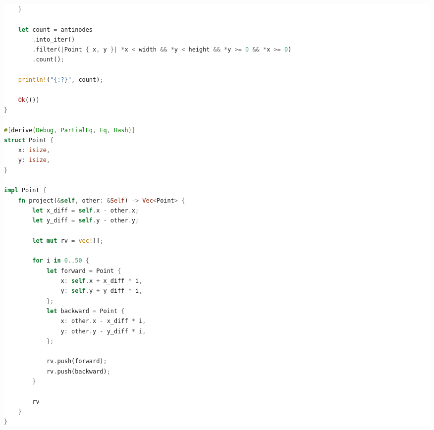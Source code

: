 ```rust
    }

    let count = antinodes
        .into_iter()
        .filter(|Point { x, y }| *x < width && *y < height && *y >= 0 && *x >= 0)
        .count();

    println!("{:?}", count);

    Ok(())
}

#[derive(Debug, PartialEq, Eq, Hash)]
struct Point {
    x: isize,
    y: isize,
}

impl Point {
    fn project(&self, other: &Self) -> Vec<Point> {
        let x_diff = self.x - other.x;
        let y_diff = self.y - other.y;

        let mut rv = vec![];

        for i in 0..50 {
            let forward = Point {
                x: self.x + x_diff * i,
                y: self.y + y_diff * i,
            };
            let backward = Point {
                x: other.x - x_diff * i,
                y: other.y - y_diff * i,
            };

            rv.push(forward);
            rv.push(backward);
        }

        rv
    }
}
```
